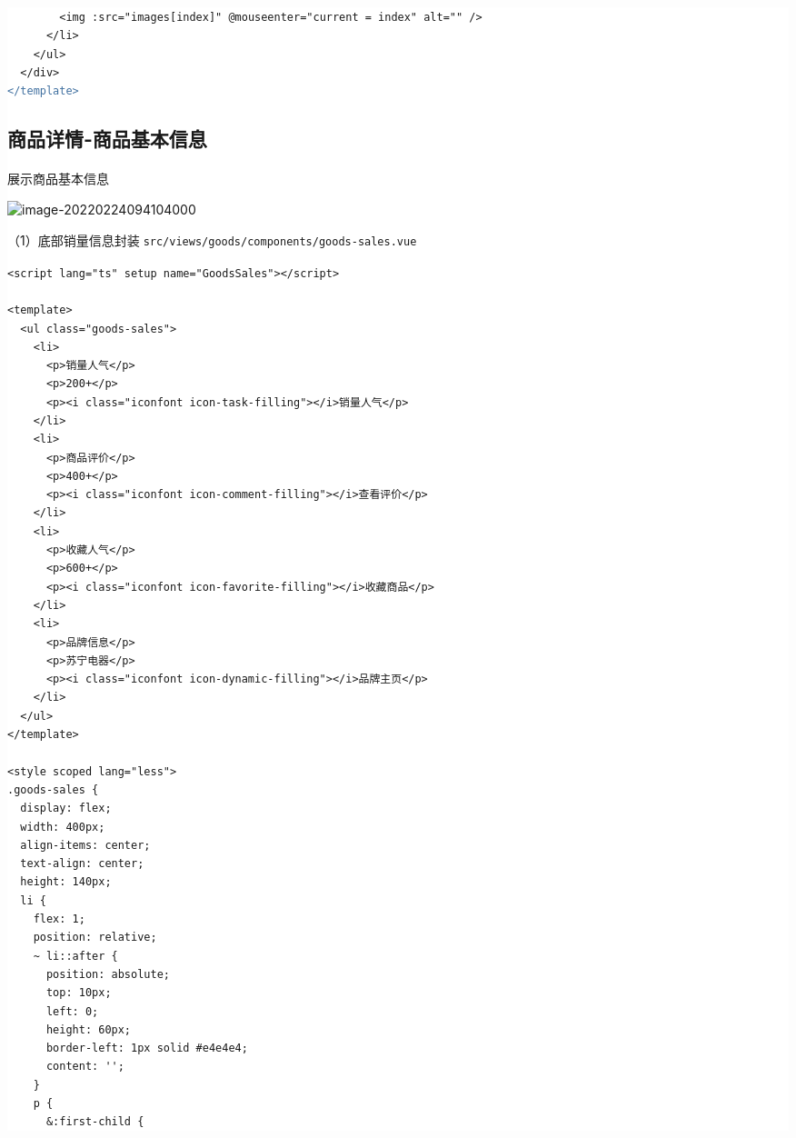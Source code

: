 ```diff
        <img :src="images[index]" @mouseenter="current = index" alt="" />
      </li>
    </ul>
  </div>
</template>
```



## 商品详情-商品基本信息

展示商品基本信息

![image-20220224094104000](https://wuxiaohui-1254415986.cos.ap-nanjing.myqcloud.com/2022/05/31/image20220224094104000.png)

（1）底部销量信息封装 `src/views/goods/components/goods-sales.vue`

```vue
<script lang="ts" setup name="GoodsSales"></script>

<template>
  <ul class="goods-sales">
    <li>
      <p>销量人气</p>
      <p>200+</p>
      <p><i class="iconfont icon-task-filling"></i>销量人气</p>
    </li>
    <li>
      <p>商品评价</p>
      <p>400+</p>
      <p><i class="iconfont icon-comment-filling"></i>查看评价</p>
    </li>
    <li>
      <p>收藏人气</p>
      <p>600+</p>
      <p><i class="iconfont icon-favorite-filling"></i>收藏商品</p>
    </li>
    <li>
      <p>品牌信息</p>
      <p>苏宁电器</p>
      <p><i class="iconfont icon-dynamic-filling"></i>品牌主页</p>
    </li>
  </ul>
</template>

<style scoped lang="less">
.goods-sales {
  display: flex;
  width: 400px;
  align-items: center;
  text-align: center;
  height: 140px;
  li {
    flex: 1;
    position: relative;
    ~ li::after {
      position: absolute;
      top: 10px;
      left: 0;
      height: 60px;
      border-left: 1px solid #e4e4e4;
      content: '';
    }
    p {
      &:first-child {
```
